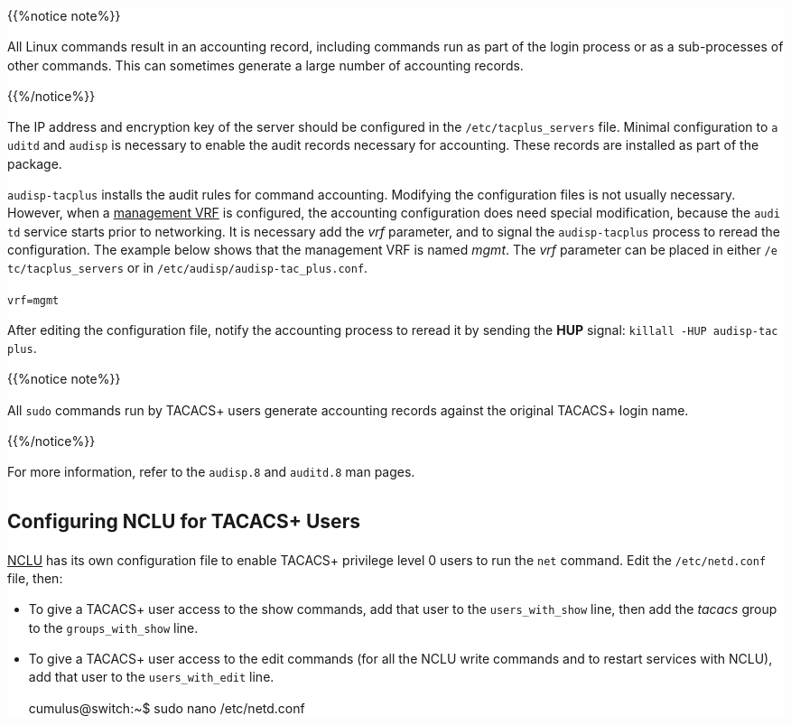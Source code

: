 {{%notice note%}}

All Linux commands result in an accounting record, including commands
run as part of the login process or as a sub-processes of other
commands. This can sometimes generate a large number of accounting
records.

{{%/notice%}}

The IP address and encryption key of the server should be configured in
the `/etc/tacplus_servers` file. Minimal configuration to `auditd` and
`audisp` is necessary to enable the audit records necessary for
accounting. These records are installed as part of the package.

`audisp-tacplus` installs the audit rules for command accounting.
Modifying the configuration files is not usually necessary. However,
when a [management
VRF](/version/cumulus-linux-35/Layer-3/Management-VRF) is configured,
the accounting configuration does need special modification, because the
`auditd` service starts prior to networking. It is necessary add the
*vrf* parameter, and to signal the `audisp-tacplus` process to reread
the configuration. The example below shows that the management VRF is
named *mgmt*. The *vrf* parameter can be placed in either
`/etc/tacplus_servers` or in `/etc/audisp/audisp-tac_plus.conf`.

    vrf=mgmt

After editing the configuration file, notify the accounting process to
reread it by sending the **HUP** signal: `killall -HUP audisp-tacplus`.

{{%notice note%}}

All `sudo` commands run by TACACS+ users generate accounting records
against the original TACACS+ login name.

{{%/notice%}}

For more information, refer to the `audisp.8` and `auditd.8` man pages.

## <span id="src-8357340_TACACSPlus-nclu" class="confluence-anchor-link"></span>Configuring NCLU for TACACS+ Users</span>

[NCLU](/version/cumulus-linux-35/System-Configuration/Network-Command-Line-Utility-NCLU/)
has its own configuration file to enable TACACS+ privilege level 0 users
to run the `net` command. Edit the `/etc/netd.conf` file, then:

  - To give a TACACS+ user access to the show commands, add that user to
    the `users_with_show` line, then add the *tacacs* group to the
    `groups_with_show` line.

  - To give a TACACS+ user access to the edit commands (for all the NCLU
    write commands and to restart services with NCLU), add that user to
    the `users_with_edit` line.



    cumulus@switch:~$ sudo nano /etc/netd.conf
     